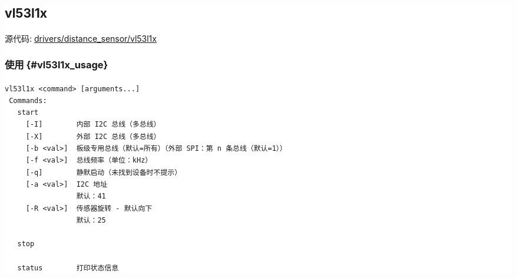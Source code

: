 ## vl53l1x

源代码: [drivers/distance_sensor/vl53l1x](https://github.com/PX4/PX4-Autopilot/tree/main/src/drivers/distance_sensor/vl53l1x)

### 使用 {#vl53l1x_usage}

```
vl53l1x <command> [arguments...]
 Commands:
   start
     [-I]        内部 I2C 总线（多总线）
     [-X]        外部 I2C 总线（多总线）
     [-b <val>]  板级专用总线（默认=所有）（外部 SPI：第 n 条总线（默认=1））
     [-f <val>]  总线频率（单位：kHz）
     [-q]        静默启动（未找到设备时不提示）
     [-a <val>]  I2C 地址
                 默认：41
     [-R <val>]  传感器旋转 - 默认向下
                 默认：25

   stop

   status        打印状态信息
```